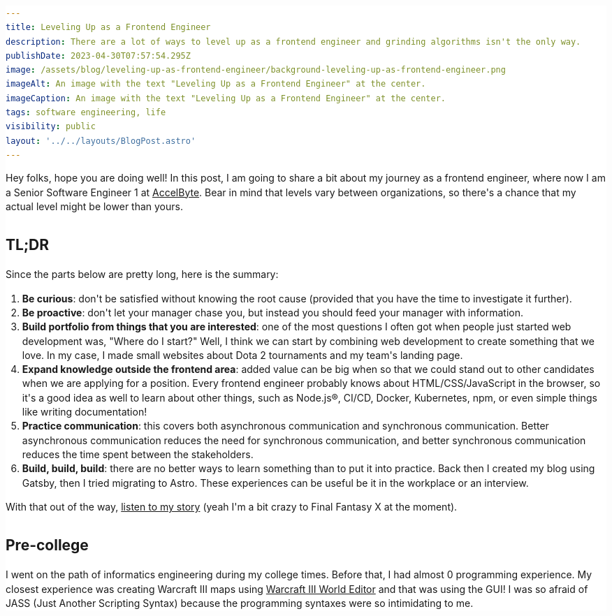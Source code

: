 ```yaml
---
title: Leveling Up as a Frontend Engineer
description: There are a lot of ways to level up as a frontend engineer and grinding algorithms isn't the only way.
publishDate: 2023-04-30T07:57:54.295Z
image: /assets/blog/leveling-up-as-frontend-engineer/background-leveling-up-as-frontend-engineer.png
imageAlt: An image with the text "Leveling Up as a Frontend Engineer" at the center.
imageCaption: An image with the text "Leveling Up as a Frontend Engineer" at the center.
tags: software engineering, life
visibility: public
layout: '../../layouts/BlogPost.astro'
---
```


Hey folks, hope you are doing well! In this post, I am going to share a bit about my journey as a frontend engineer, where now I am a Senior Software Engineer 1 at [AccelByte](https://accelbyte.io). Bear in mind that levels vary between organizations, so there's a chance that my actual level might be lower than yours.

## TL;DR

Since the parts below are pretty long, here is the summary:

1. **Be curious**: don't be satisfied without knowing the root cause (provided that you have the time to investigate it further).
2. **Be proactive**: don't let your manager chase you, but instead you should feed your manager with information.
3. **Build portfolio from things that you are interested**: one of the most questions I often got when people just started web development was, "Where do I start?" Well, I think we can start by combining web development to create something that we love. In my case, I made small websites about Dota 2 tournaments and my team's landing page.
4. **Expand knowledge outside the frontend area**: added value can be big when so that we could stand out to other candidates when we are applying for a position. Every frontend engineer probably knows about HTML/CSS/JavaScript in the browser, so it's a good idea as well to learn about other things, such as Node.js®, CI/CD, Docker, Kubernetes, npm, or even simple things like writing documentation!
5. **Practice communication**: this covers both asynchronous communication and synchronous communication. Better asynchronous communication reduces the need for synchronous communication, and better synchronous communication reduces the time spent between the stakeholders.
6. **Build, build, build**: there are no better ways to learn something than to put it into practice. Back then I created my blog using Gatsby, then I tried migrating to Astro. These experiences can be useful be it in the workplace or an interview.

With that out of the way, [listen to my story](https://www.youtube.com/watch?v=d7M1_gjqqws&pp=ygUWZmZ4IGxpc3RlbiB0byBteSBzdG9yeQ%3D%3D) (yeah I'm a bit crazy to Final Fantasy X at the moment).

## Pre-college

I went on the path of informatics engineering during my college times. Before that, I had almost 0 programming experience. My closest experience was creating Warcraft III maps using [Warcraft III World Editor](https://wc3we.fandom.com/wiki/Jass_Coding) and that was using the GUI! I was so afraid of JASS (Just Another Scripting Syntax) because the programming syntaxes were so intimidating to me.
